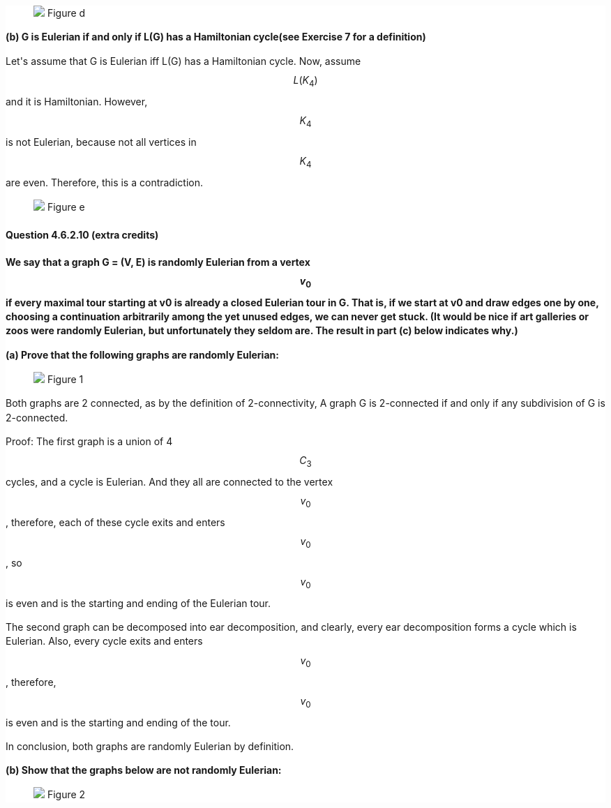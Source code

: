<figure>
<img src = "{{root_url | prepend: site.baseurl}}/asset/graph_theory/pic/homework/assign-7/7-d.jpeg" width = "300">
<figurecpation>Figure d</figurecpation>
</figure>




**(b) G is Eulerian if and only if L(G) has a Hamiltonian cycle(see Exercise 7 for a definition)**

Let's assume that G is Eulerian iff L(G) has a Hamiltonian cycle. Now, assume $$L(K_{4})$$ and it is Hamiltonian. However, $$K_{4}$$ is not Eulerian, because not all vertices in $$K_{4}$$ are even. Therefore, this is a contradiction. 


<figure>
<img src = "{{root_url | prepend: site.baseurl}}/asset/graph_theory/pic/homework/assign-7/7-g.png" width = "300">
<figurecpation>Figure e</figurecpation>
</figure>




#### Question 4.6.2.10 (extra credits)
**We say that a graph G = (V, E) is randomly Eulerian from a vertex $$v_{0}$$ if every maximal tour starting at v0 is already a closed Eulerian tour in G. That is, if we start at v0 and draw edges one by one, choosing a continuation arbitrarily among the yet unused edges, we can never get stuck. (It would be nice if art galleries or zoos were randomly Eulerian, but unfortunately they seldom are. The result in part (c) below indicates why.)**

**(a) Prove that the following graphs are randomly Eulerian:**

<figure>
<img src = "{{root_url | prepend: site.baseurl}}/asset/graph_theory/pic/homework/assign-7/7-e.png" width = "500">
<figurecpation>Figure 1</figurecpation>
</figure>


Both graphs are 2 connected, as by the definition of 2-connectivity, A graph G is 2-connected if and only if any subdivision of G is 2-connected. 

Proof: 
The first graph is a union of 4 $$C_{3}$$ cycles, and a cycle is Eulerian. And they all are connected to the vertex $$v_{0}$$, therefore, each of these cycle exits and enters $$v_{0}$$, so $$v_{0}$$ is even and is the starting and ending of the Eulerian tour. 

The second graph can be decomposed into ear decomposition, and clearly, every ear decomposition forms a cycle which is Eulerian. Also, every cycle exits and enters $$v_{0}$$, therefore, $$v_{0}$$ is even and is the starting and ending of the tour. 

In conclusion, both graphs are randomly Eulerian by definition. 


**(b) Show that the graphs below are not randomly Eulerian:**

<figure>
<img src = "{{root_url | prepend: site.baseurl}}/asset/graph_theory/pic/homework/assign-7/7-f.png" width = "500">
<figurecpation>Figure 2</figurecpation>
</figure>
